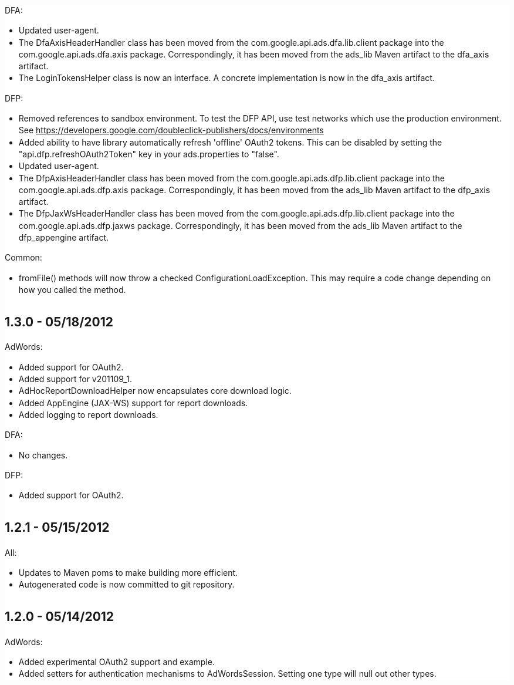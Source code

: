 DFA:
  - Updated user-agent.
  - The DfaAxisHeaderHandler class has been moved from the
    com.google.api.ads.dfa.lib.client package into the
    com.google.api.ads.dfa.axis package. Correspondingly, it has been moved
    from the ads_lib Maven artifact to the dfa_axis artifact.
  - The LoginTokensHelper class is now an interface. A concrete implementation
    is now in the dfa_axis artifact.

DFP:
  - Removed references to sandbox environment. To test the DFP API, use
    test networks which use the production environment. See
    https://developers.google.com/doubleclick-publishers/docs/environments
  - Added ability to have library automatically refresh 'offline' OAuth2 tokens.
    This can be disabled by setting the "api.dfp.refreshOAuth2Token" key
    in your ads.properties to "false".
  - Updated user-agent.
  - The DfpAxisHeaderHandler class has been moved from the
    com.google.api.ads.dfp.lib.client package into the
    com.google.api.ads.dfp.axis package. Correspondingly, it has been moved
    from the ads_lib Maven artifact to the dfp_axis artifact.
  - The DfpJaxWsHeaderHandler class has been moved from the
    com.google.api.ads.dfp.lib.client package into the
    com.google.api.ads.dfp.jaxws package. Correspondingly, it has been moved
    from the ads_lib Maven artifact to the dfp_appengine artifact.

Common:
  - fromFile() methods will now throw a checked ConfigurationLoadException. This
    may require a code change depending on how you called the method.

1.3.0 - 05/18/2012
------------------
AdWords:
  - Added support for OAuth2.
  - Added support for v201109_1.
  - AdHocReportDownloadHelper now encapsulates core download logic.
  - Added AppEngine (JAX-WS) support for report downloads.
  - Added logging to report downloads.

DFA:
  - No changes.

DFP:
  - Added support for OAuth2.

1.2.1 - 05/15/2012
------------------
All:
  - Updates to Maven poms to make building more efficient.
  - Autogenerated code is now committed to git repository.

1.2.0 - 05/14/2012
------------------
AdWords:
  - Added experimental OAuth2 support and example.
  - Added setters for authentication mechanisms to AdWordsSession. Setting one
    type will null out other types.
